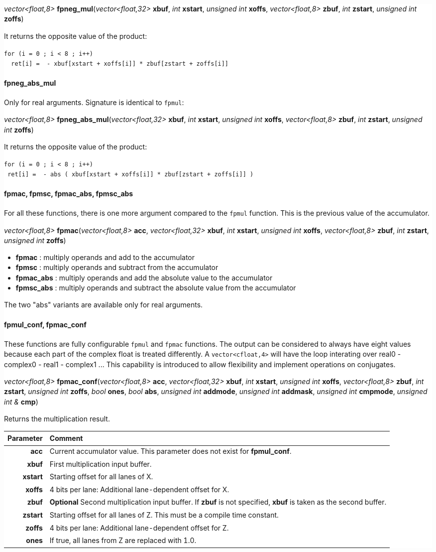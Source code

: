 _vector<float,8>_ **fpneg_mul**(_vector<float,32>_ **xbuf**, _int_ **xstart**, _unsigned int_ **xoffs**, _vector<float,8>_ **zbuf**, _int_ **zstart**, _unsigned int_ **zoffs**)

It returns the opposite value of the product:

```
for (i = 0 ; i < 8 ; i++)
  ret[i] =  - xbuf[xstart + xoffs[i]] * zbuf[zstart + zoffs[i]]
```

#### fpneg_abs_mul

Only for real arguments. Signature is identical to `fpmul`:

_vector<float,8>_ **fpneg_abs_mul**(_vector<float,32>_ **xbuf**, _int_ **xstart**, _unsigned int_ **xoffs**, _vector<float,8>_ **zbuf**, _int_ **zstart**, _unsigned int_ **zoffs**)

It returns the opposite value of the product:

```
for (i = 0 ; i < 8 ; i++)
 ret[i] =  - abs ( xbuf[xstart + xoffs[i]] * zbuf[zstart + zoffs[i]] )
```


#### fpmac, fpmsc, fpmac_abs, fpmsc_abs

For all these functions, there is one more argument compared to the `fpmul` function. This is the previous value of the accumulator.

_vector<float,8>_ **fpmac**(_vector<float,8>_ **acc**, _vector<float,32>_ **xbuf**, _int_ **xstart**, _unsigned int_ **xoffs**, _vector<float,8>_ **zbuf**, _int_ **zstart**, _unsigned int_ **zoffs**)

- **fpmac** : multiply operands and add to the accumulator
- **fpmsc** : multiply operands and subtract from the accumulator
- **fpmac_abs** : multiply operands and add the absolute value to the accumulator
- **fpmsc_abs** : multiply operands and subtract the absolute value from the accumulator

 The two "abs" variants are available only for real arguments.

#### fpmul_conf, fpmac_conf

These functions are fully configurable `fpmul` and `fpmac`  functions. The output can be considered to always have eight values because each part of the complex float is treated differently. A `vector<cfloat,4>` will have the loop interating over real0 - complex0 - real1 - complex1 ... This capability is introduced to allow flexibility and implement operations on conjugates.


_vector<float,8>_ **fpmac_conf**(_vector<float,8>_ **acc**, _vector<float,32>_ **xbuf**, _int_ **xstart**, _unsigned int_ **xoffs**, _vector<float,8>_ **zbuf**, _int_ **zstart**, _unsigned int_ **zoffs**, _bool_ **ones**, _bool_ **abs**, _unsigned int_ **addmode**, _unsigned int_ **addmask**, _unsigned int_ **cmpmode**, _unsigned int &_ **cmp**)

Returns the multiplication result.

| Parameter | Comment |
| ---: | :--- |
| **acc**  |  Current accumulator value. This parameter does not exist for **fpmul_conf**.|
| **xbuf**  |  First multiplication input buffer.|
| **xstart**|	Starting offset for all lanes of X.|
| **xoffs**	|  4 bits per lane: Additional lane-dependent offset for X.|
| **zbuf**	|  **Optional** Second multiplication input buffer. If **zbuf** is not specified, **xbuf** is taken as the second buffer.|
| **zstart**|	Starting offset for all lanes of Z. This must be a compile time constant.|
| **zoffs** |  	4 bits per lane: Additional lane-dependent offset for Z.|
| **ones**   |  If true, all lanes from Z are replaced with 1.0. |